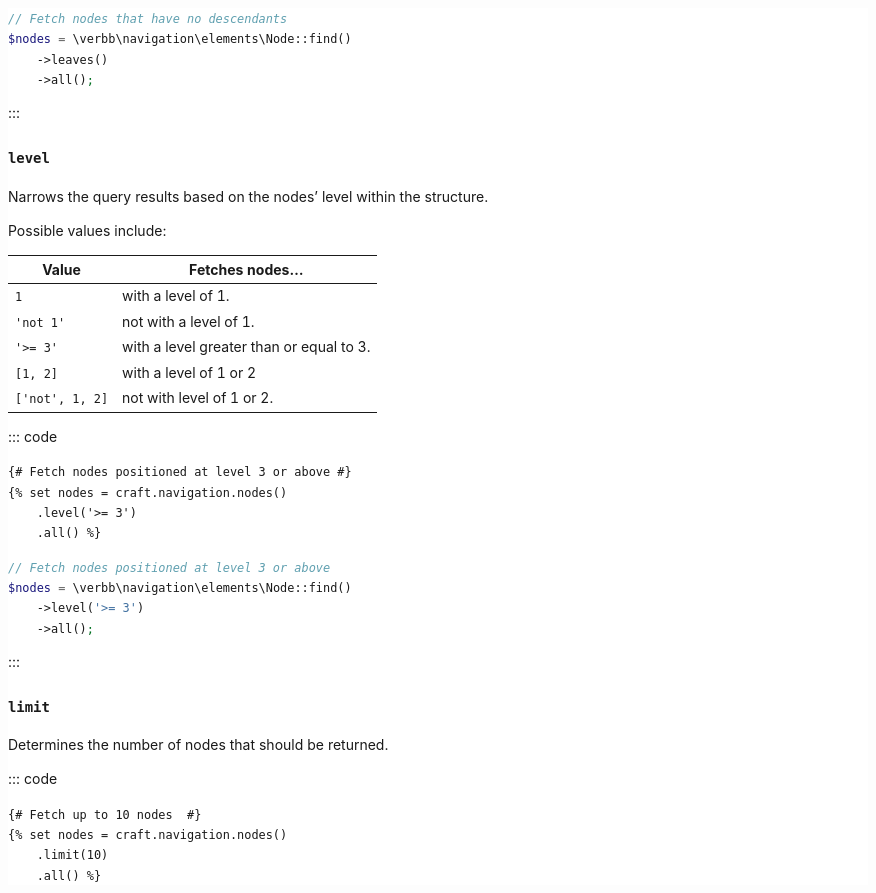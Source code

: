 ```php
// Fetch nodes that have no descendants
$nodes = \verbb\navigation\elements\Node::find()
    ->leaves()
    ->all();
```
:::



### `level`

Narrows the query results based on the nodes’ level within the structure.

Possible values include:

| Value | Fetches nodes…
| - | -
| `1` | with a level of 1.
| `'not 1'` | not with a level of 1.
| `'>= 3'` | with a level greater than or equal to 3.
| `[1, 2]` | with a level of 1 or 2
| `['not', 1, 2]` | not with level of 1 or 2.

::: code
```twig
{# Fetch nodes positioned at level 3 or above #}
{% set nodes = craft.navigation.nodes()
    .level('>= 3')
    .all() %}
```

```php
// Fetch nodes positioned at level 3 or above
$nodes = \verbb\navigation\elements\Node::find()
    ->level('>= 3')
    ->all();
```
:::



### `limit`

Determines the number of nodes that should be returned.

::: code
```twig
{# Fetch up to 10 nodes  #}
{% set nodes = craft.navigation.nodes()
    .limit(10)
    .all() %}
```
